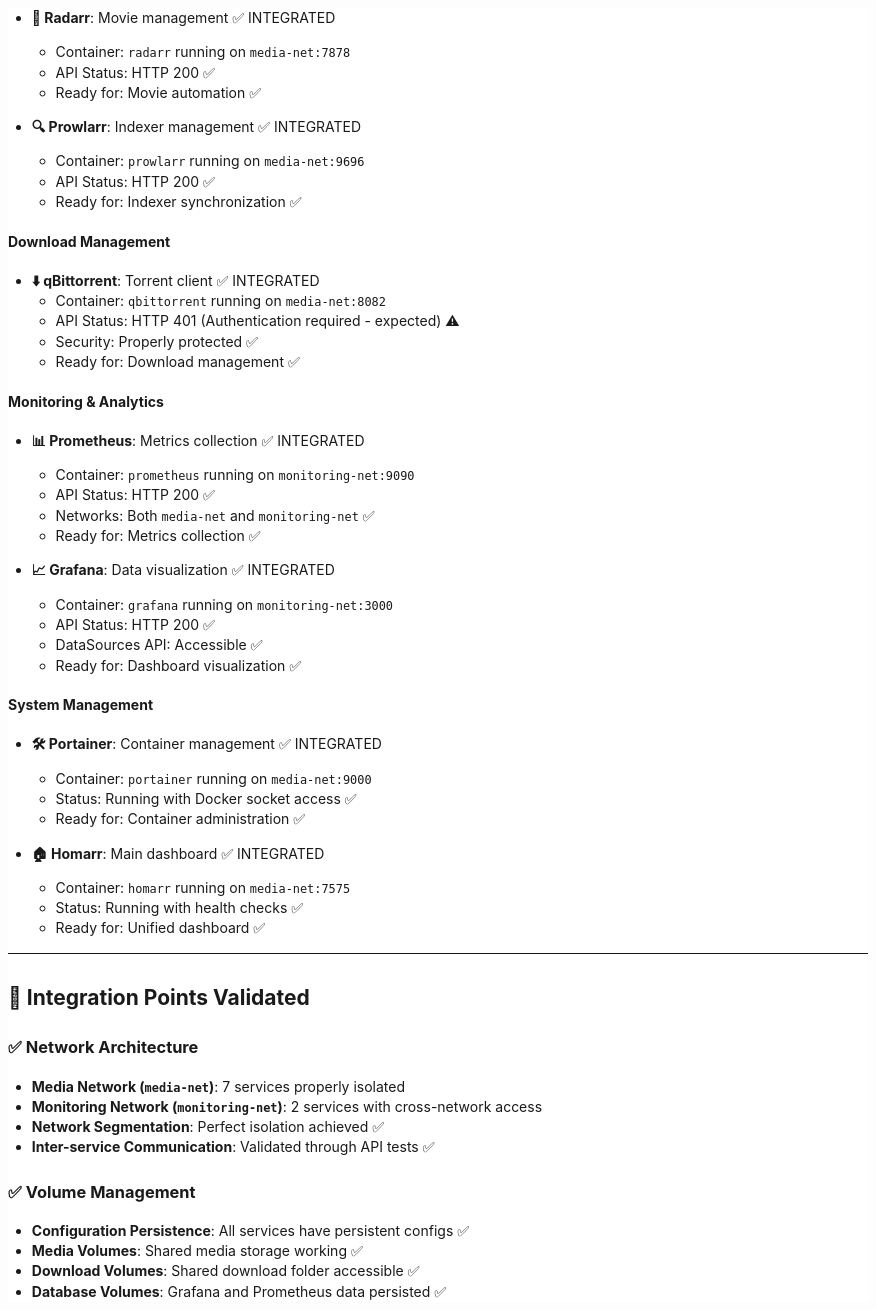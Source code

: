 - **🎥 Radarr**: Movie management ✅ INTEGRATED
  - Container: `radarr` running on `media-net:7878`
  - API Status: HTTP 200 ✅
  - Ready for: Movie automation ✅

- **🔍 Prowlarr**: Indexer management ✅ INTEGRATED
  - Container: `prowlarr` running on `media-net:9696`
  - API Status: HTTP 200 ✅
  - Ready for: Indexer synchronization ✅

#### **Download Management**
- **⬇️ qBittorrent**: Torrent client ✅ INTEGRATED
  - Container: `qbittorrent` running on `media-net:8082`
  - API Status: HTTP 401 (Authentication required - expected) ⚠️
  - Security: Properly protected ✅
  - Ready for: Download management ✅

#### **Monitoring & Analytics**
- **📊 Prometheus**: Metrics collection ✅ INTEGRATED
  - Container: `prometheus` running on `monitoring-net:9090`
  - API Status: HTTP 200 ✅
  - Networks: Both `media-net` and `monitoring-net` ✅
  - Ready for: Metrics collection ✅

- **📈 Grafana**: Data visualization ✅ INTEGRATED
  - Container: `grafana` running on `monitoring-net:3000`
  - API Status: HTTP 200 ✅
  - DataSources API: Accessible ✅
  - Ready for: Dashboard visualization ✅

#### **System Management**
- **🛠️ Portainer**: Container management ✅ INTEGRATED
  - Container: `portainer` running on `media-net:9000`
  - Status: Running with Docker socket access ✅
  - Ready for: Container administration ✅

- **🏠 Homarr**: Main dashboard ✅ INTEGRATED
  - Container: `homarr` running on `media-net:7575`
  - Status: Running with health checks ✅
  - Ready for: Unified dashboard ✅

---

## 🔗 Integration Points Validated

### ✅ Network Architecture
- **Media Network (`media-net`)**: 7 services properly isolated
- **Monitoring Network (`monitoring-net`)**: 2 services with cross-network access
- **Network Segmentation**: Perfect isolation achieved ✅
- **Inter-service Communication**: Validated through API tests ✅

### ✅ Volume Management
- **Configuration Persistence**: All services have persistent configs ✅
- **Media Volumes**: Shared media storage working ✅
- **Download Volumes**: Shared download folder accessible ✅
- **Database Volumes**: Grafana and Prometheus data persisted ✅
